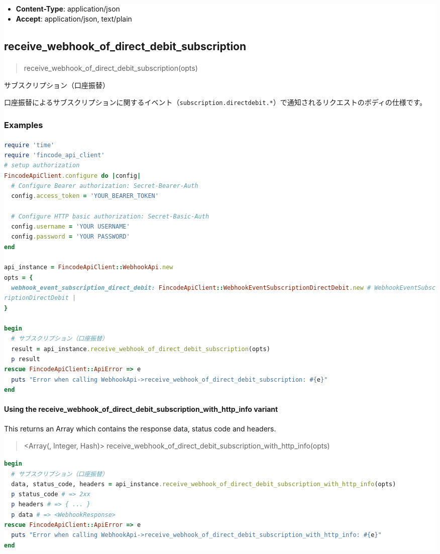 - **Content-Type**: application/json
- **Accept**: application/json, text/plain


## receive_webhook_of_direct_debit_subscription

> <WebhookResponse> receive_webhook_of_direct_debit_subscription(opts)

サブスクリプション（口座振替）

口座振替によるサブスクリプションに関するイベント（`subscription.directdebit.*`）で通知されるリクエストのボディの仕様です。 

### Examples

```ruby
require 'time'
require 'fincode_api_client'
# setup authorization
FincodeApiClient.configure do |config|
  # Configure Bearer authorization: Secret-Bearer-Auth
  config.access_token = 'YOUR_BEARER_TOKEN'

  # Configure HTTP basic authorization: Secret-Basic-Auth
  config.username = 'YOUR USERNAME'
  config.password = 'YOUR PASSWORD'
end

api_instance = FincodeApiClient::WebhookApi.new
opts = {
  webhook_event_subscription_direct_debit: FincodeApiClient::WebhookEventSubscriptionDirectDebit.new # WebhookEventSubscriptionDirectDebit | 
}

begin
  # サブスクリプション（口座振替）
  result = api_instance.receive_webhook_of_direct_debit_subscription(opts)
  p result
rescue FincodeApiClient::ApiError => e
  puts "Error when calling WebhookApi->receive_webhook_of_direct_debit_subscription: #{e}"
end
```

#### Using the receive_webhook_of_direct_debit_subscription_with_http_info variant

This returns an Array which contains the response data, status code and headers.

> <Array(<WebhookResponse>, Integer, Hash)> receive_webhook_of_direct_debit_subscription_with_http_info(opts)

```ruby
begin
  # サブスクリプション（口座振替）
  data, status_code, headers = api_instance.receive_webhook_of_direct_debit_subscription_with_http_info(opts)
  p status_code # => 2xx
  p headers # => { ... }
  p data # => <WebhookResponse>
rescue FincodeApiClient::ApiError => e
  puts "Error when calling WebhookApi->receive_webhook_of_direct_debit_subscription_with_http_info: #{e}"
end
```
